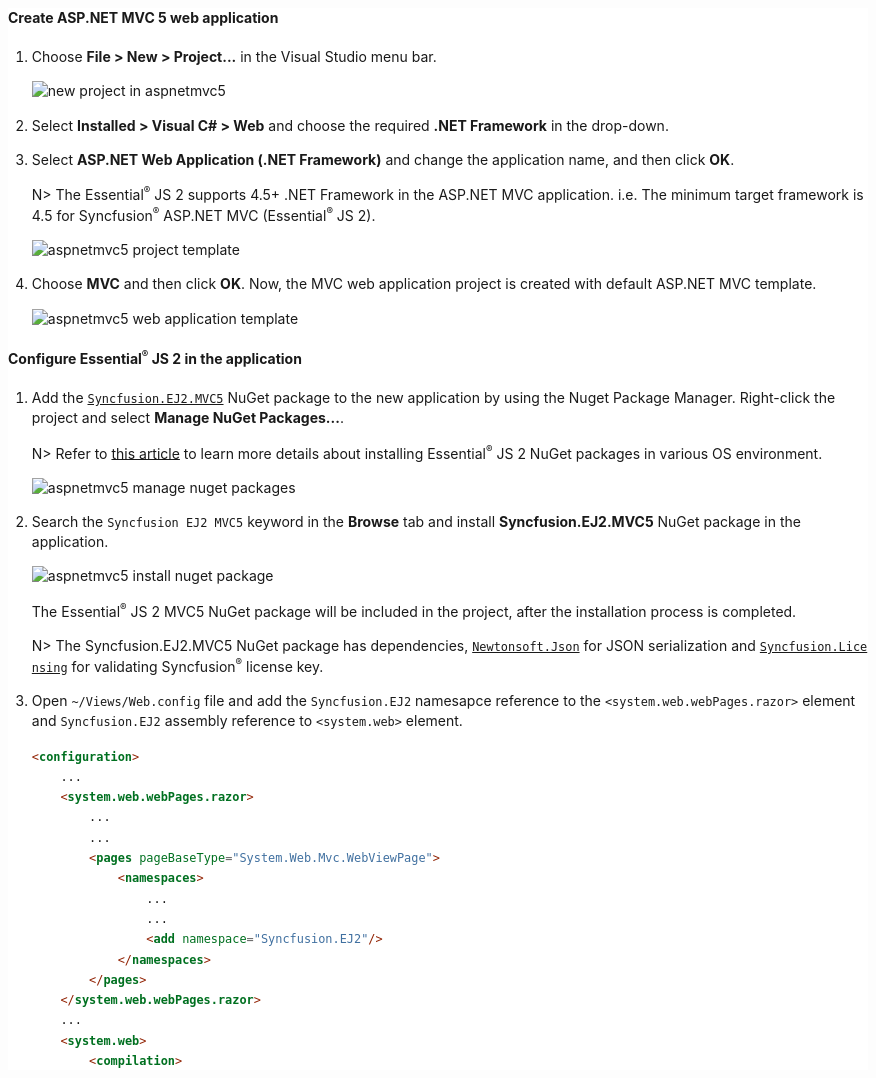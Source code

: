 #### Create ASP.NET MVC 5 web application

1. Choose **File > New > Project...** in the Visual Studio menu bar.

    ![new project in aspnetmvc5](images/new-mvc-project.png)

2. Select **Installed > Visual C# > Web** and choose the required **.NET Framework** in the drop-down.

3. Select **ASP.NET Web Application (.NET Framework)** and change the application name, and then click **OK**.

    N> The Essential<sup style="font-size:70%">&reg;</sup> JS 2 supports 4.5+ .NET Framework in the ASP.NET MVC application. i.e. The minimum target framework is 4.5 for Syncfusion<sup style="font-size:70%">&reg;</sup> ASP.NET MVC (Essential<sup style="font-size:70%">&reg;</sup> JS 2).

    ![aspnetmvc5 project template](images/aspnetmvc5-template.png)

4. Choose **MVC** and then click **OK**. Now, the MVC web application project is created with default ASP.NET MVC template.

    ![aspnetmvc5 web application template](images/aspnetmvc5-config-template.png)

#### Configure Essential<sup style="font-size:70%">&reg;</sup> JS 2 in the application

1. Add the [`Syncfusion.EJ2.MVC5`](https://www.nuget.org/packages/Syncfusion.EJ2.MVC5/) NuGet package to the new application by using the Nuget Package Manager. Right-click the project and select **Manage NuGet Packages...**.

    N> Refer to [this article](./../nuget-packages/) to learn more details about installing Essential<sup style="font-size:70%">&reg;</sup> JS 2 NuGet packages in various OS environment.

    ![aspnetmvc5 manage nuget packages](images/aspnetmvc5-manage-nuget.png)

2. Search the `Syncfusion EJ2 MVC5` keyword in the **Browse** tab and install **Syncfusion.EJ2.MVC5** NuGet package in the application.

    ![aspnetmvc5 install nuget package](images/aspnetmvc5-nuget.png)

    The Essential<sup style="font-size:70%">&reg;</sup> JS 2 MVC5 NuGet package will be included in the project, after the installation process is completed.

    N> The Syncfusion.EJ2.MVC5 NuGet package has dependencies, [`Newtonsoft.Json`](https://www.nuget.org/packages/Newtonsoft.Json/) for JSON serialization and [`Syncfusion.Licensing`](https://www.nuget.org/packages/Syncfusion.Licensing/) for validating Syncfusion<sup style="font-size:70%">&reg;</sup> license key.

3. Open `~/Views/Web.config` file and add the `Syncfusion.EJ2` namesapce reference to the `<system.web.webPages.razor>` element and `Syncfusion.EJ2` assembly reference to `<system.web>` element.

    ```html
    <configuration>
        ...
        <system.web.webPages.razor>
            ...
            ...
            <pages pageBaseType="System.Web.Mvc.WebViewPage">
                <namespaces>
                    ...
                    ...
                    <add namespace="Syncfusion.EJ2"/>
                </namespaces>
            </pages>
        </system.web.webPages.razor>
        ...
        <system.web>
            <compilation>
